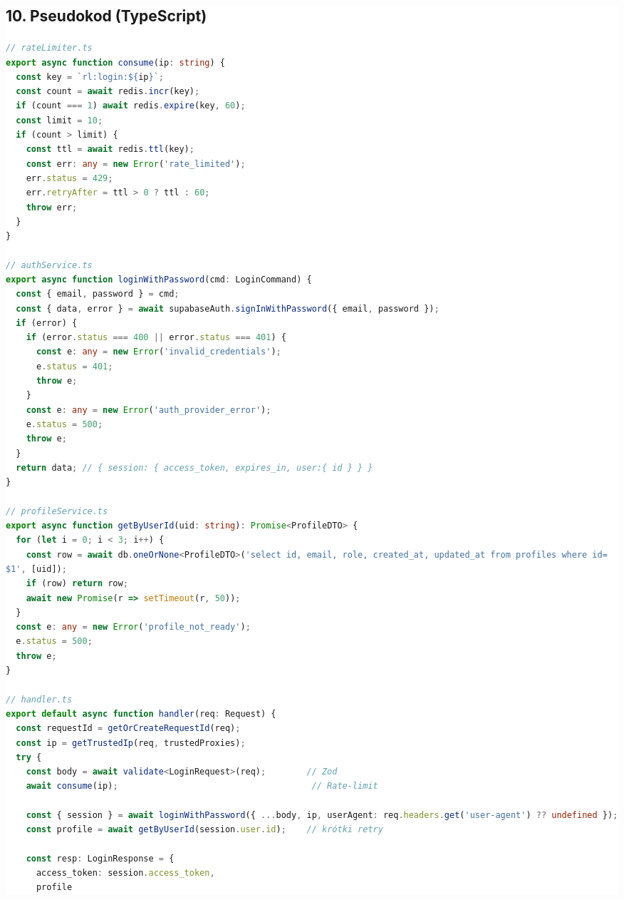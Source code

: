 ## 10. Pseudokod (TypeScript)

```ts
// rateLimiter.ts
export async function consume(ip: string) {
  const key = `rl:login:${ip}`;
  const count = await redis.incr(key);
  if (count === 1) await redis.expire(key, 60);
  const limit = 10;
  if (count > limit) {
    const ttl = await redis.ttl(key);
    const err: any = new Error('rate_limited');
    err.status = 429;
    err.retryAfter = ttl > 0 ? ttl : 60;
    throw err;
  }
}

// authService.ts
export async function loginWithPassword(cmd: LoginCommand) {
  const { email, password } = cmd;
  const { data, error } = await supabaseAuth.signInWithPassword({ email, password });
  if (error) {
    if (error.status === 400 || error.status === 401) {
      const e: any = new Error('invalid_credentials');
      e.status = 401;
      throw e;
    }
    const e: any = new Error('auth_provider_error');
    e.status = 500;
    throw e;
  }
  return data; // { session: { access_token, expires_in, user:{ id } } }
}

// profileService.ts
export async function getByUserId(uid: string): Promise<ProfileDTO> {
  for (let i = 0; i < 3; i++) {
    const row = await db.oneOrNone<ProfileDTO>('select id, email, role, created_at, updated_at from profiles where id=$1', [uid]);
    if (row) return row;
    await new Promise(r => setTimeout(r, 50));
  }
  const e: any = new Error('profile_not_ready');
  e.status = 500;
  throw e;
}

// handler.ts
export default async function handler(req: Request) {
  const requestId = getOrCreateRequestId(req);
  const ip = getTrustedIp(req, trustedProxies);
  try {
    const body = await validate<LoginRequest>(req);        // Zod
    await consume(ip);                                      // Rate-limit

    const { session } = await loginWithPassword({ ...body, ip, userAgent: req.headers.get('user-agent') ?? undefined });
    const profile = await getByUserId(session.user.id);    // krótki retry

    const resp: LoginResponse = {
      access_token: session.access_token,
      profile
```